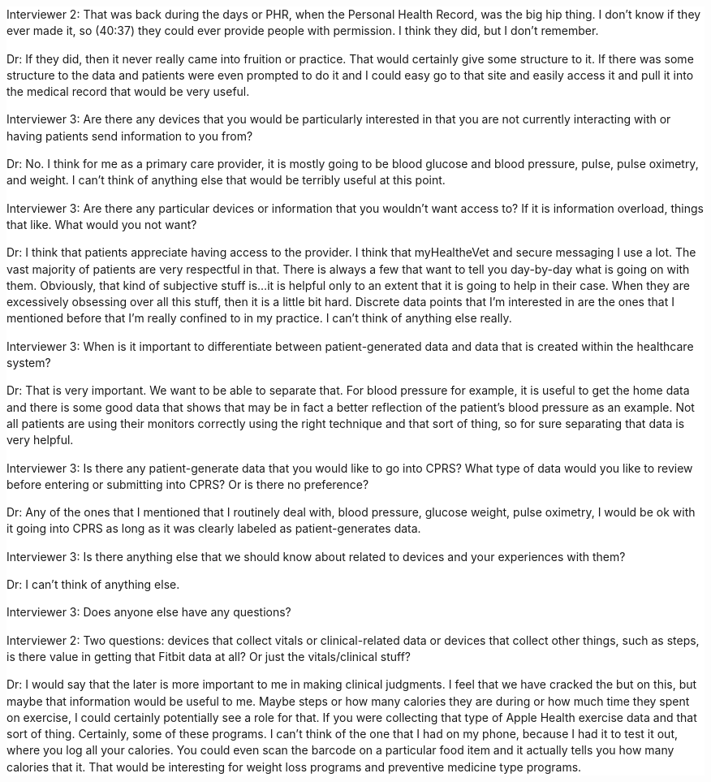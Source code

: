 Interviewer 2: That was back during the days or PHR, when the Personal Health Record, was the big hip thing. I don’t know if they ever made it, so (40:37) they could ever provide people with permission. I think they did, but I don’t remember. 

Dr: If they did, then it never really came into fruition or practice. That would certainly give some structure to it. If there was some structure to the data and patients were even prompted to do it and I could easy go to that site and easily access it and pull it into the medical record that would be very useful. 

Interviewer 3: Are there any devices that you would be particularly interested in that you are not currently interacting with or having patients send information to you from?

Dr: No. I think for me as a primary care provider, it is mostly going to be blood glucose and blood pressure, pulse, pulse oximetry, and weight. I can’t think of anything else that would be terribly useful at this point. 

Interviewer 3: Are there any particular devices or information that you wouldn’t want access to? If it is information overload, things that like. What would you not want?

Dr: I think that patients appreciate having access to the provider. I think that myHealtheVet and secure messaging I use a lot. The vast majority of patients are very respectful in that. There is always a few that want to tell you day-by-day what is going on with them. Obviously, that kind of subjective stuff is…it is helpful only to an extent that it is going to help in their case. When they are excessively obsessing over all this stuff, then it is a little bit hard. Discrete data points that I’m interested in are the ones that I mentioned before that I’m really confined to in my practice. I can’t think of anything else really.

Interviewer 3: When is it important to differentiate between patient-generated data and data that is created within the healthcare system?

Dr: That is very important. We want to be able to separate that. For blood pressure for example, it is useful to get the home data and there is some good data that shows that may be in fact a better reflection of the patient’s blood pressure as an example. Not all patients are using their monitors correctly using the right technique and that sort of thing, so for sure separating that data is very helpful.

Interviewer 3: Is there any patient-generate data that you would like to go into CPRS? What type of data would you like to review before entering or submitting into CPRS? Or is there no preference?

Dr: Any of the ones that I mentioned that I routinely deal with, blood pressure, glucose weight, pulse oximetry, I would be ok with it going into CPRS as long as it was clearly labeled as patient-generates data.

Interviewer 3: Is there anything else that we should know about related to devices and your experiences with them?

Dr: I can’t think of anything else.

Interviewer 3: Does anyone else have any questions?

Interviewer 2: Two questions: devices that collect vitals or clinical-related data or devices that collect other things, such as steps, is there value in getting that Fitbit data at all? Or just the vitals/clinical stuff?

Dr: I would say that the later is more important to me in making clinical judgments. I feel that we have cracked the but on this, but maybe that information would be useful to me. Maybe steps or how many calories they are during or how much time they spent on exercise, I could certainly potentially see a role for that. If you were collecting that type of Apple Health exercise data and that sort of thing. Certainly, some of these programs. I can’t think of the one that I had on my phone, because I had it to test it out, where you log all your calories. You could even scan the barcode on a particular food item and it actually tells you how many calories that it. That would be interesting for weight loss programs and preventive medicine type programs. 
